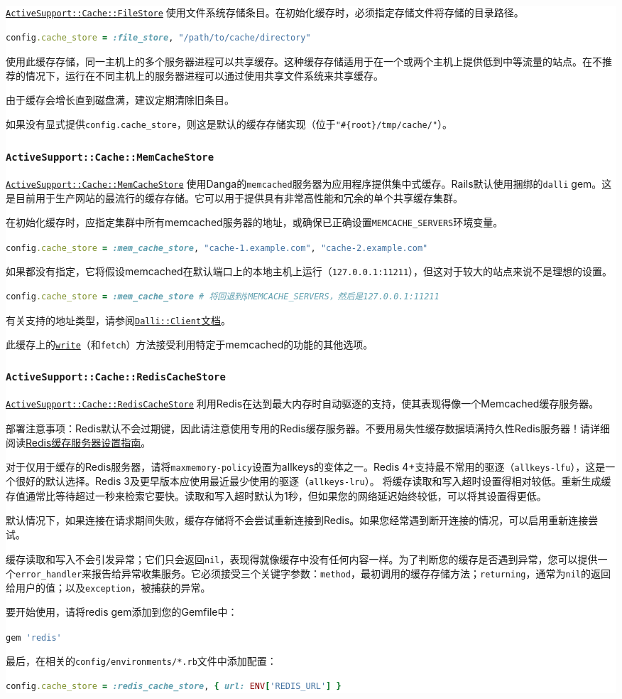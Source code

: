 [`ActiveSupport::Cache::FileStore`][] 使用文件系统存储条目。在初始化缓存时，必须指定存储文件将存储的目录路径。

```ruby
config.cache_store = :file_store, "/path/to/cache/directory"
```

使用此缓存存储，同一主机上的多个服务器进程可以共享缓存。这种缓存存储适用于在一个或两个主机上提供低到中等流量的站点。在不推荐的情况下，运行在不同主机上的服务器进程可以通过使用共享文件系统来共享缓存。

由于缓存会增长直到磁盘满，建议定期清除旧条目。

如果没有显式提供`config.cache_store`，则这是默认的缓存存储实现（位于`"#{root}/tmp/cache/"`）。

### `ActiveSupport::Cache::MemCacheStore`

[`ActiveSupport::Cache::MemCacheStore`][] 使用Danga的`memcached`服务器为应用程序提供集中式缓存。Rails默认使用捆绑的`dalli` gem。这是目前用于生产网站的最流行的缓存存储。它可以用于提供具有非常高性能和冗余的单个共享缓存集群。

在初始化缓存时，应指定集群中所有memcached服务器的地址，或确保已正确设置`MEMCACHE_SERVERS`环境变量。

```ruby
config.cache_store = :mem_cache_store, "cache-1.example.com", "cache-2.example.com"
```

如果都没有指定，它将假设memcached在默认端口上的本地主机上运行（`127.0.0.1:11211`），但这对于较大的站点来说不是理想的设置。

```ruby
config.cache_store = :mem_cache_store # 将回退到$MEMCACHE_SERVERS，然后是127.0.0.1:11211
```

有关支持的地址类型，请参阅[`Dalli::Client`文档](https://www.rubydoc.info/gems/dalli/Dalli/Client#initialize-instance_method)。

此缓存上的[`write`][ActiveSupport::Cache::MemCacheStore#write]（和`fetch`）方法接受利用特定于memcached的功能的其他选项。

### `ActiveSupport::Cache::RedisCacheStore`

[`ActiveSupport::Cache::RedisCacheStore`][] 利用Redis在达到最大内存时自动驱逐的支持，使其表现得像一个Memcached缓存服务器。

部署注意事项：Redis默认不会过期键，因此请注意使用专用的Redis缓存服务器。不要用易失性缓存数据填满持久性Redis服务器！请详细阅读[Redis缓存服务器设置指南](https://redis.io/topics/lru-cache)。

对于仅用于缓存的Redis服务器，请将`maxmemory-policy`设置为allkeys的变体之一。Redis 4+支持最不常用的驱逐（`allkeys-lfu`），这是一个很好的默认选择。Redis 3及更早版本应使用最近最少使用的驱逐（`allkeys-lru`）。
将缓存读取和写入超时设置得相对较低。重新生成缓存值通常比等待超过一秒来检索它要快。读取和写入超时默认为1秒，但如果您的网络延迟始终较低，可以将其设置得更低。

默认情况下，如果连接在请求期间失败，缓存存储将不会尝试重新连接到Redis。如果您经常遇到断开连接的情况，可以启用重新连接尝试。

缓存读取和写入不会引发异常；它们只会返回`nil`，表现得就像缓存中没有任何内容一样。为了判断您的缓存是否遇到异常，您可以提供一个`error_handler`来报告给异常收集服务。它必须接受三个关键字参数：`method`，最初调用的缓存存储方法；`returning`，通常为`nil`的返回给用户的值；以及`exception`，被捕获的异常。

要开始使用，请将redis gem添加到您的Gemfile中：

```ruby
gem 'redis'
```

最后，在相关的`config/environments/*.rb`文件中添加配置：

```ruby
config.cache_store = :redis_cache_store, { url: ENV['REDIS_URL'] }
```


[`config.action_controller.perform_caching`]: configuring.html#config-action-controller-perform-caching
[`ActiveSupport::Cache::Store`]: https://api.rubyonrails.org/classes/ActiveSupport/Cache/Store.html
[ActiveSupport::Cache::Store#delete]: https://api.rubyonrails.org/classes/ActiveSupport/Cache/Store.html#method-i-delete
[ActiveSupport::Cache::Store#exist?]: https://api.rubyonrails.org/classes/ActiveSupport/Cache/Store.html#method-i-exist-3F
[ActiveSupport::Cache::Store#fetch]: https://api.rubyonrails.org/classes/ActiveSupport/Cache/Store.html#method-i-fetch
[ActiveSupport::Cache::Store#read]: https://api.rubyonrails.org/classes/ActiveSupport/Cache/Store.html#method-i-read
[ActiveSupport::Cache::Store#write]: https://api.rubyonrails.org/classes/ActiveSupport/Cache/Store.html#method-i-write
[`ActiveSupport::Cache::MemoryStore`]: https://api.rubyonrails.org/classes/ActiveSupport/Cache/MemoryStore.html
[`ActiveSupport::Cache::FileStore`]: https://api.rubyonrails.org/classes/ActiveSupport/Cache/FileStore.html
[`ActiveSupport::Cache::MemCacheStore`]: https://api.rubyonrails.org/classes/ActiveSupport/Cache/MemCacheStore.html
[ActiveSupport::Cache::MemCacheStore#write]: https://api.rubyonrails.org/classes/ActiveSupport/Cache/MemCacheStore.html#method-i-write
[`ActiveSupport::Cache::RedisCacheStore`]: https://api.rubyonrails.org/classes/ActiveSupport/Cache/RedisCacheStore.html
[`ActiveSupport::Cache::NullStore`]: https://api.rubyonrails.org/classes/ActiveSupport/Cache/NullStore.html